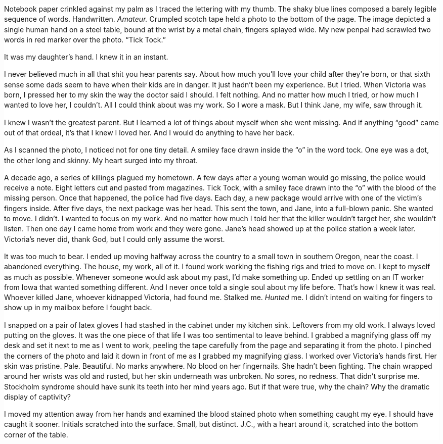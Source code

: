  Notebook paper crinkled against my palm as I traced the lettering with my thumb. The shaky blue lines composed a barely legible sequence of words. Handwritten. *Amateur.* Crumpled scotch tape held a photo to the bottom of the page. The image depicted a single human hand on a steel table, bound at the wrist by a metal chain, fingers splayed wide. My new penpal had scrawled two words in red marker over the photo. “Tick Tock.” 

It was my daughter’s hand. I knew it in an instant. 

I never believed much in all that shit you hear parents say. About how much you’ll love your child after they're born, or that sixth sense some dads seem to have when their kids are in danger. It just hadn’t been my experience. But I tried. When Victoria was born, I pressed her to my skin the way the doctor said I should. I felt nothing. And no matter how much I tried, or how much I wanted to love her, I couldn’t. All I could think about was my work. So I wore a mask. But I think Jane, my wife, saw through it. 

I knew I wasn’t the greatest parent. But I learned a lot of things about myself when she went missing. And if anything “good” came out of that ordeal, it’s that I knew I loved her. And I would do anything to have her back. 

As I scanned the photo, I noticed not for one tiny detail. A smiley face drawn inside the “o” in the word tock. One eye was a dot, the other long and skinny. My heart surged into my throat.

A decade ago, a series of killings plagued my hometown. A few days after a young woman would go missing, the police would receive a note. Eight letters cut and pasted from magazines. Tick Tock, with a smiley face drawn into the “o” with the blood of the missing person. Once that happened, the police had five days. Each day, a new package would arrive with one of the victim’s fingers inside. After five days, the next package was her head. This sent the town, and Jane, into a full-blown panic. She wanted to move. I didn’t. I wanted to focus on my work. And no matter how much I told her that the killer wouldn’t target her, she wouldn’t listen. Then one day I came home from work and they were gone. Jane’s head showed up at the police station a week later. Victoria’s never did, thank God, but I could only assume the worst. 

It was too much to bear. I ended up moving halfway across the country to a small town in southern Oregon, near the coast. I abandoned everything. The house, my work, all of it. I found work working the fishing rigs and tried to move on. I kept to myself as much as possible. Whenever someone would ask about my past, I’d make something up. Ended up settling on an IT worker from Iowa that wanted something different. And I never once told a single soul about my life before. That’s how I knew it was real. Whoever killed Jane, whoever kidnapped Victoria, had found me. Stalked me. *Hunted* me. I didn’t intend on waiting for fingers to show up in my mailbox before I fought back. 

I snapped on a pair of latex gloves I had stashed in the cabinet under my kitchen sink. Leftovers from my old work. I always loved putting on the gloves. It was the one piece of that life I was too sentimental to leave behind. I grabbed a magnifying glass off my desk and set it next to me as I went to work, peeling the tape carefully from the page and separating it from the photo. I pinched the corners of the photo and laid it down in front of me as I grabbed my magnifying glass. I worked over Victoria’s hands first. Her skin was pristine. Pale. Beautiful. No marks anywhere. No blood on her fingernails. She hadn’t been fighting. The chain wrapped around her wrists was old and rusted, but her skin underneath was unbroken. No sores, no redness. That didn’t surprise me. Stockholm syndrome should have sunk its teeth into her mind years ago. But if that were true, why the chain? Why the dramatic display of captivity?

I moved my attention away from her hands and examined the blood stained photo when something caught my eye. I should have caught it sooner. Initials scratched into the surface. Small, but distinct. J.C., with a heart around it, scratched into the bottom corner of the table. 
